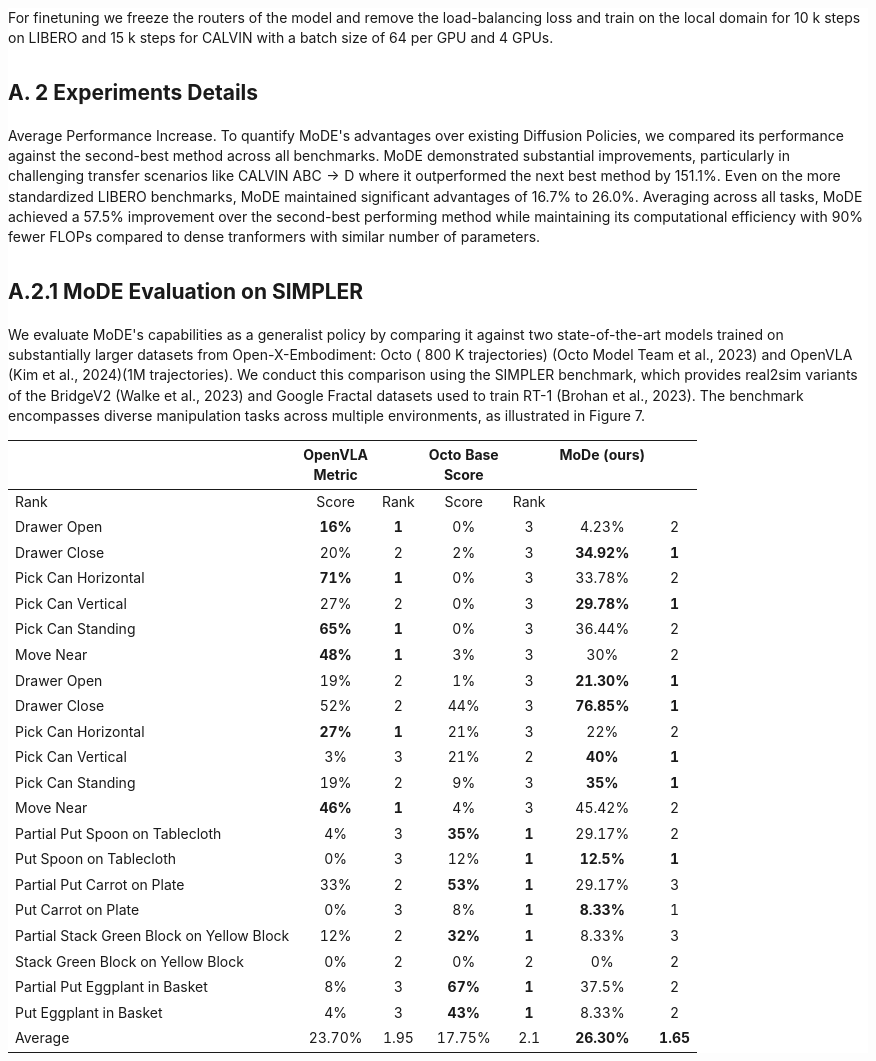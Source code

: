 For finetuning we freeze the routers of the model and remove the load-balancing loss and train on the local domain for 10 k steps on LIBERO and 15 k steps for CALVIN with a batch size of 64 per GPU and 4 GPUs.

## A. 2 Experiments Details

Average Performance Increase. To quantify MoDE's advantages over existing Diffusion Policies, we compared its performance against the second-best method across all benchmarks. MoDE demonstrated substantial improvements, particularly in challenging transfer scenarios like CALVIN $\mathrm{ABC} \rightarrow \mathrm{D}$ where it outperformed the next best method by $151.1 \%$. Even on the more standardized LIBERO benchmarks, MoDE maintained significant advantages of $16.7 \%$ to $26.0 \%$. Averaging across all tasks, MoDE achieved a $57.5 \%$ improvement over the second-best performing method while maintaining its computational efficiency with $90 \%$ fewer FLOPs compared to dense tranformers with similar number of parameters.

## A.2.1 MoDE Evaluation on SIMPLER

We evaluate MoDE's capabilities as a generalist policy by comparing it against two state-of-the-art models trained on substantially larger datasets from Open-X-Embodiment: Octo ( 800 K trajectories) (Octo Model Team et al., 2023) and OpenVLA (Kim et al., 2024)(1M trajectories). We conduct this comparison using the SIMPLER benchmark, which provides real2sim variants of the BridgeV2 (Walke et al., 2023) and Google Fractal datasets used to train RT-1 (Brohan et al., 2023). The benchmark encompasses diverse manipulation tasks across multiple environments, as illustrated in Figure 7.

|  | OpenVLA <br> Metric |  | Octo Base <br> Score |  | MoDe (ours) |  |
| :--- | :---: | :---: | :---: | :---: | :---: | :---: |
| Rank | Score | Rank | Score | Rank |  |  |
| Drawer Open | $\mathbf{1 6 \%}$ | $\mathbf{1}$ | $0 \%$ | 3 | $4.23 \%$ | 2 |
| Drawer Close | $20 \%$ | 2 | $2 \%$ | 3 | $\mathbf{3 4 . 9 2 \%}$ | $\mathbf{1}$ |
| Pick Can Horizontal | $\mathbf{7 1 \%}$ | $\mathbf{1}$ | $0 \%$ | 3 | $33.78 \%$ | 2 |
| Pick Can Vertical | $27 \%$ | 2 | $0 \%$ | 3 | $\mathbf{2 9 . 7 8 \%}$ | $\mathbf{1}$ |
| Pick Can Standing | $\mathbf{6 5 \%}$ | $\mathbf{1}$ | $0 \%$ | 3 | $36.44 \%$ | 2 |
| Move Near | $\mathbf{4 8 \%}$ | $\mathbf{1}$ | $3 \%$ | 3 | $30 \%$ | 2 |
| Drawer Open | $19 \%$ | 2 | $1 \%$ | 3 | $\mathbf{2 1 . 3 0 \%}$ | $\mathbf{1}$ |
| Drawer Close | $52 \%$ | 2 | $44 \%$ | 3 | $\mathbf{7 6 . 8 5 \%}$ | $\mathbf{1}$ |
| Pick Can Horizontal | $\mathbf{2 7 \%}$ | $\mathbf{1}$ | $21 \%$ | 3 | $22 \%$ | 2 |
| Pick Can Vertical | $3 \%$ | 3 | $21 \%$ | 2 | $\mathbf{4 0 \%}$ | $\mathbf{1}$ |
| Pick Can Standing | $19 \%$ | 2 | $9 \%$ | 3 | $\mathbf{3 5 \%}$ | $\mathbf{1}$ |
| Move Near | $\mathbf{4 6 \%}$ | $\mathbf{1}$ | $4 \%$ | 3 | $45.42 \%$ | 2 |
| Partial Put Spoon on Tablecloth | $4 \%$ | 3 | $\mathbf{3 5 \%}$ | $\mathbf{1}$ | $29.17 \%$ | 2 |
| Put Spoon on Tablecloth | $0 \%$ | 3 | $12 \%$ | $\mathbf{1}$ | $\mathbf{1 2 . 5 \%}$ | $\mathbf{1}$ |
| Partial Put Carrot on Plate | $33 \%$ | 2 | $\mathbf{5 3 \%}$ | $\mathbf{1}$ | $29.17 \%$ | 3 |
| Put Carrot on Plate | $0 \%$ | 3 | $8 \%$ | $\mathbf{1}$ | $\mathbf{8 . 3 3 \%}$ | 1 |
| Partial Stack Green Block on Yellow Block | $12 \%$ | 2 | $\mathbf{3 2 \%}$ | $\mathbf{1}$ | $8.33 \%$ | 3 |
| Stack Green Block on Yellow Block | $0 \%$ | 2 | $0 \%$ | 2 | $0 \%$ | 2 |
| Partial Put Eggplant in Basket | $8 \%$ | 3 | $\mathbf{6 7 \%}$ | $\mathbf{1}$ | $37.5 \%$ | 2 |
| Put Eggplant in Basket | $4 \%$ | 3 | $\mathbf{4 3 \%}$ | $\mathbf{1}$ | $8.33 \%$ | 2 |
| Average | $23.70 \%$ | 1.95 | $17.75 \%$ | 2.1 | $\mathbf{2 6 . 3 0 \%}$ | $\mathbf{1 . 6 5}$ |
